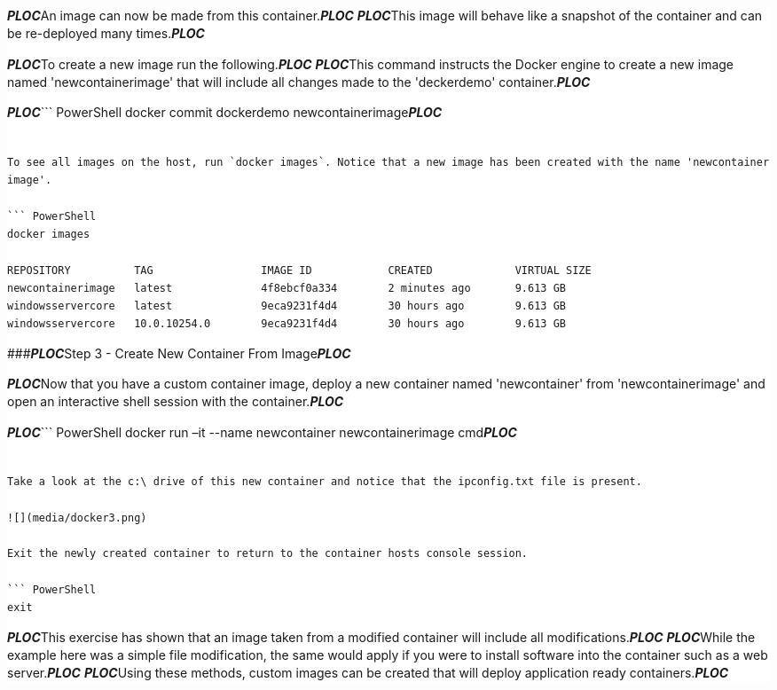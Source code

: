 ***PLOC***An image can now be made from this container.***PLOC***
***PLOC***This image will behave like a snapshot of the container and can be re-deployed many times.***PLOC***

***PLOC***To create a new image run the following.***PLOC***
***PLOC***This command instructs the Docker engine to create a new image named 'newcontainerimage' that will include all changes made to the 'deckerdemo' container.***PLOC***

***PLOC***``` PowerShell
docker commit dockerdemo newcontainerimage***PLOC***


```

To see all images on the host, run `docker images`. Notice that a new image has been created with the name 'newcontainerimage'.

``` PowerShell
docker images

REPOSITORY          TAG                 IMAGE ID            CREATED             VIRTUAL SIZE
newcontainerimage   latest              4f8ebcf0a334        2 minutes ago       9.613 GB
windowsservercore   latest              9eca9231f4d4        30 hours ago        9.613 GB
windowsservercore   10.0.10254.0        9eca9231f4d4        30 hours ago        9.613 GB

```


###***PLOC***Step 3 - Create New Container From Image***PLOC***

***PLOC***Now that you have a custom container image, deploy a new container named 'newcontainer' from 'newcontainerimage' and open an interactive shell session with the container.***PLOC***

***PLOC***``` PowerShell
docker run –it --name newcontainer newcontainerimage cmd***PLOC***


```

Take a look at the c:\ drive of this new container and notice that the ipconfig.txt file is present.

![](media/docker3.png)

Exit the newly created container to return to the container hosts console session.

``` PowerShell
exit

```

***PLOC***This exercise has shown that an image taken from a modified container will include all modifications.***PLOC***
***PLOC***While the example here was a simple file modification, the same would apply if you were to install software into the container such as a web server.***PLOC***
***PLOC***Using these methods, custom images can be created that will deploy application ready containers.***PLOC***
